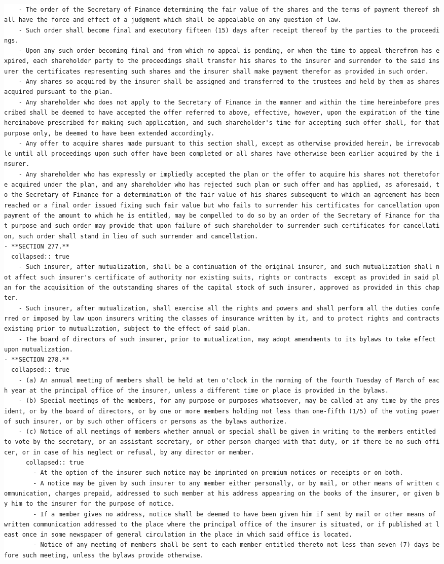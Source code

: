 		- The order of the Secretary of Finance determining the fair value of the shares and the terms of payment thereof shall have the force and effect of a judgment which shall be appealable on any question of law.
		- Such order shall become final and executory fifteen (15) days after receipt thereof by the parties to the proceedings.
		- Upon any such order becoming final and from which no appeal is pending, or when the time to appeal therefrom has expired, each shareholder party to the proceedings shall transfer his shares to the insurer and surrender to the said insurer the certificates representing such shares and the insurer shall make payment therefor as provided in such order.
		- Any shares so acquired by the insurer shall be assigned and transferred to the trustees and held by them as shares acquired pursuant to the plan.
		- Any shareholder who does not apply to the Secretary of Finance in the manner and within the time hereinbefore prescribed shall be deemed to have accepted the offer referred to above, effective, however, upon the expiration of the time hereinabove prescribed for making such application, and such shareholder's time for accepting such offer shall, for that purpose only, be deemed to have been extended accordingly.
		- Any offer to acquire shares made pursuant to this section shall, except as otherwise provided herein, be irrevocable until all proceedings upon such offer have been completed or all shares have otherwise been earlier acquired by the insurer.
		- Any shareholder who has expressly or impliedly accepted the plan or the offer to acquire his shares not theretofore acquired under the plan, and any shareholder who has rejected such plan or such offer and has applied, as aforesaid, to the Secretary of Finance for a determination of the fair value of his shares subsequent to which an agreement has been reached or a final order issued fixing such fair value but who fails to surrender his certificates for cancellation upon payment of the amount to which he is entitled, may be compelled to do so by an order of the Secretary of Finance for that purpose and such order may provide that upon failure of such shareholder to surrender such certificates for cancellation, such order shall stand in lieu of such surrender and cancellation.
	- **SECTION 277.**
	  collapsed:: true
		- Such insurer, after mutualization, shall be a continuation of the original insurer, and such mutualization shall not affect such insurer's certificate of authority nor existing suits, rights or contracts  except as provided in said plan for the acquisition of the outstanding shares of the capital stock of such insurer, approved as provided in this chapter.
		- Such insurer, after mutualization, shall exercise all the rights and powers and shall perform all the duties conferred or imposed by law upon insurers writing the classes of insurance written by it, and to protect rights and contracts existing prior to mutualization, subject to the effect of said plan.
		- The board of directors of such insurer, prior to mutualization, may adopt amendments to its bylaws to take effect upon mutualization.
	- **SECTION 278.**
	  collapsed:: true
		- (a) An annual meeting of members shall be held at ten o'clock in the morning of the fourth Tuesday of March of each year at the principal office of the insurer, unless a different time or place is provided in the bylaws.
		- (b) Special meetings of the members, for any purpose or purposes whatsoever, may be called at any time by the president, or by the board of directors, or by one or more members holding not less than one-fifth (1/5) of the voting power of such insurer, or by such other officers or persons as the bylaws authorize.
		- (c) Notice of all meetings of members whether annual or special shall be given in writing to the members entitled to vote by the secretary, or an assistant secretary, or other person charged with that duty, or if there be no such officer, or in case of his neglect or refusal, by any director or member.
		  collapsed:: true
			- At the option of the insurer such notice may be imprinted on premium notices or receipts or on both.
			- A notice may be given by such insurer to any member either personally, or by mail, or other means of written communication, charges prepaid, addressed to such member at his address appearing on the books of the insurer, or given by him to the insurer for the purpose of notice.
			- If a member gives no address, notice shall be deemed to have been given him if sent by mail or other means of written communication addressed to the place where the principal office of the insurer is situated, or if published at least once in some newspaper of general circulation in the place in which said office is located.
			- Notice of any meeting of members shall be sent to each member entitled thereto not less than seven (7) days before such meeting, unless the bylaws provide otherwise.